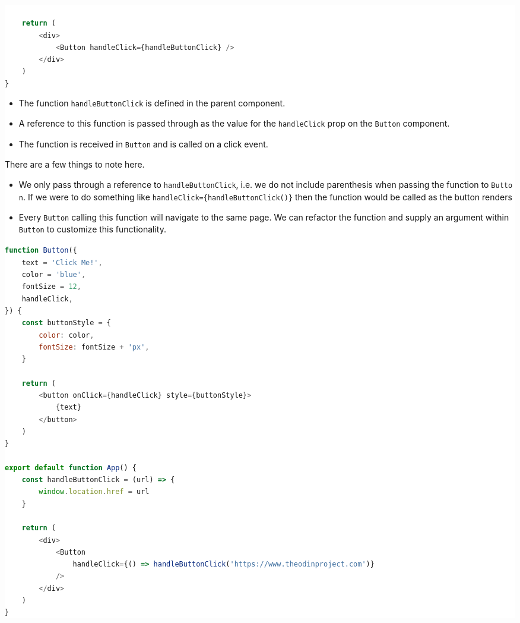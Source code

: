 ```js

	return (
		<div>
			<Button handleClick={handleButtonClick} />
		</div>
	)
}
```

- The function `handleButtonClick` is defined in the parent component.

- A reference to this function is passed through as the value for the `handleClick` prop on the `Button` component.

- The function is received in `Button` and is called on a click event.

There are a few things to note here.

- We only pass through a reference to `handleButtonClick`, i.e. we do not include parenthesis when passing the function to `Button`. If we were to do something like `handleClick={handleButtonClick()}` then the function would be called as the button renders

- Every `Button` calling this function will navigate to the same page. We can refactor the function and supply an argument within `Button` to customize this functionality.

```js
function Button({
	text = 'Click Me!',
	color = 'blue',
	fontSize = 12,
	handleClick,
}) {
	const buttonStyle = {
		color: color,
		fontSize: fontSize + 'px',
	}

	return (
		<button onClick={handleClick} style={buttonStyle}>
			{text}
		</button>
	)
}

export default function App() {
	const handleButtonClick = (url) => {
		window.location.href = url
	}

	return (
		<div>
			<Button
				handleClick={() => handleButtonClick('https://www.theodinproject.com')}
			/>
		</div>
	)
}
```
